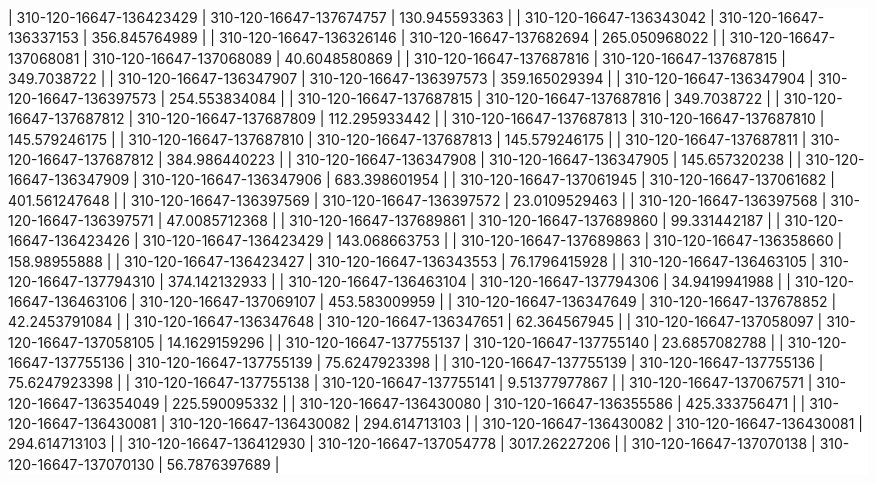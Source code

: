 | 310-120-16647-136423429 | 310-120-16647-137674757 | 130.945593363 |
| 310-120-16647-136343042 | 310-120-16647-136337153 | 356.845764989 |
| 310-120-16647-136326146 | 310-120-16647-137682694 | 265.050968022 |
| 310-120-16647-137068081 | 310-120-16647-137068089 | 40.6048580869 |
| 310-120-16647-137687816 | 310-120-16647-137687815 | 349.7038722 |
| 310-120-16647-136347907 | 310-120-16647-136397573 | 359.165029394 |
| 310-120-16647-136347904 | 310-120-16647-136397573 | 254.553834084 |
| 310-120-16647-137687815 | 310-120-16647-137687816 | 349.7038722 |
| 310-120-16647-137687812 | 310-120-16647-137687809 | 112.295933442 |
| 310-120-16647-137687813 | 310-120-16647-137687810 | 145.579246175 |
| 310-120-16647-137687810 | 310-120-16647-137687813 | 145.579246175 |
| 310-120-16647-137687811 | 310-120-16647-137687812 | 384.986440223 |
| 310-120-16647-136347908 | 310-120-16647-136347905 | 145.657320238 |
| 310-120-16647-136347909 | 310-120-16647-136347906 | 683.398601954 |
| 310-120-16647-137061945 | 310-120-16647-137061682 | 401.561247648 |
| 310-120-16647-136397569 | 310-120-16647-136397572 | 23.0109529463 |
| 310-120-16647-136397568 | 310-120-16647-136397571 | 47.0085712368 |
| 310-120-16647-137689861 | 310-120-16647-137689860 | 99.331442187 |
| 310-120-16647-136423426 | 310-120-16647-136423429 | 143.068663753 |
| 310-120-16647-137689863 | 310-120-16647-136358660 | 158.98955888 |
| 310-120-16647-136423427 | 310-120-16647-136343553 | 76.1796415928 |
| 310-120-16647-136463105 | 310-120-16647-137794310 | 374.142132933 |
| 310-120-16647-136463104 | 310-120-16647-137794306 | 34.9419941988 |
| 310-120-16647-136463106 | 310-120-16647-137069107 | 453.583009959 |
| 310-120-16647-136347649 | 310-120-16647-137678852 | 42.2453791084 |
| 310-120-16647-136347648 | 310-120-16647-136347651 | 62.364567945 |
| 310-120-16647-137058097 | 310-120-16647-137058105 | 14.1629159296 |
| 310-120-16647-137755137 | 310-120-16647-137755140 | 23.6857082788 |
| 310-120-16647-137755136 | 310-120-16647-137755139 | 75.6247923398 |
| 310-120-16647-137755139 | 310-120-16647-137755136 | 75.6247923398 |
| 310-120-16647-137755138 | 310-120-16647-137755141 | 9.51377977867 |
| 310-120-16647-137067571 | 310-120-16647-136354049 | 225.590095332 |
| 310-120-16647-136430080 | 310-120-16647-136355586 | 425.333756471 |
| 310-120-16647-136430081 | 310-120-16647-136430082 | 294.614713103 |
| 310-120-16647-136430082 | 310-120-16647-136430081 | 294.614713103 |
| 310-120-16647-136412930 | 310-120-16647-137054778 | 3017.26227206 |
| 310-120-16647-137070138 | 310-120-16647-137070130 | 56.7876397689 |